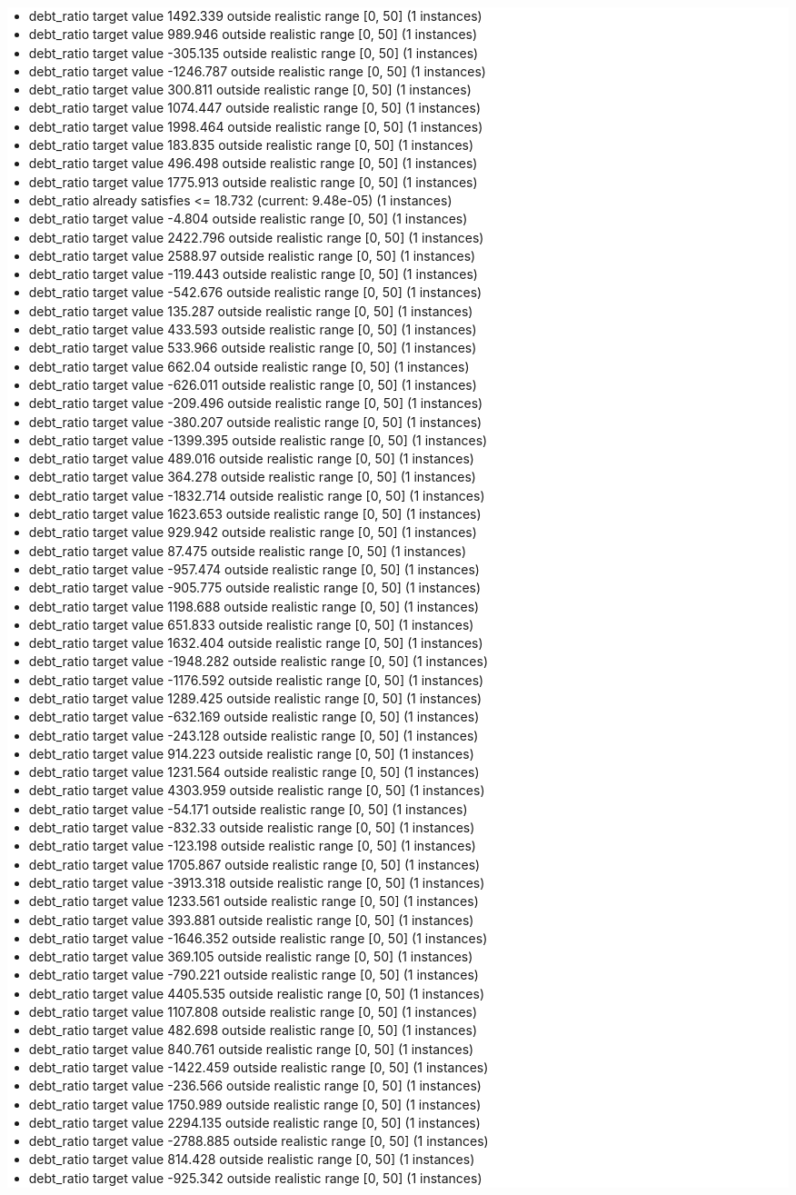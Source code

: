 - debt_ratio target value 1492.339 outside realistic range [0, 50] (1 instances)
- debt_ratio target value 989.946 outside realistic range [0, 50] (1 instances)
- debt_ratio target value -305.135 outside realistic range [0, 50] (1 instances)
- debt_ratio target value -1246.787 outside realistic range [0, 50] (1 instances)
- debt_ratio target value 300.811 outside realistic range [0, 50] (1 instances)
- debt_ratio target value 1074.447 outside realistic range [0, 50] (1 instances)
- debt_ratio target value 1998.464 outside realistic range [0, 50] (1 instances)
- debt_ratio target value 183.835 outside realistic range [0, 50] (1 instances)
- debt_ratio target value 496.498 outside realistic range [0, 50] (1 instances)
- debt_ratio target value 1775.913 outside realistic range [0, 50] (1 instances)
- debt_ratio already satisfies <= 18.732 (current: 9.48e-05) (1 instances)
- debt_ratio target value -4.804 outside realistic range [0, 50] (1 instances)
- debt_ratio target value 2422.796 outside realistic range [0, 50] (1 instances)
- debt_ratio target value 2588.97 outside realistic range [0, 50] (1 instances)
- debt_ratio target value -119.443 outside realistic range [0, 50] (1 instances)
- debt_ratio target value -542.676 outside realistic range [0, 50] (1 instances)
- debt_ratio target value 135.287 outside realistic range [0, 50] (1 instances)
- debt_ratio target value 433.593 outside realistic range [0, 50] (1 instances)
- debt_ratio target value 533.966 outside realistic range [0, 50] (1 instances)
- debt_ratio target value 662.04 outside realistic range [0, 50] (1 instances)
- debt_ratio target value -626.011 outside realistic range [0, 50] (1 instances)
- debt_ratio target value -209.496 outside realistic range [0, 50] (1 instances)
- debt_ratio target value -380.207 outside realistic range [0, 50] (1 instances)
- debt_ratio target value -1399.395 outside realistic range [0, 50] (1 instances)
- debt_ratio target value 489.016 outside realistic range [0, 50] (1 instances)
- debt_ratio target value 364.278 outside realistic range [0, 50] (1 instances)
- debt_ratio target value -1832.714 outside realistic range [0, 50] (1 instances)
- debt_ratio target value 1623.653 outside realistic range [0, 50] (1 instances)
- debt_ratio target value 929.942 outside realistic range [0, 50] (1 instances)
- debt_ratio target value 87.475 outside realistic range [0, 50] (1 instances)
- debt_ratio target value -957.474 outside realistic range [0, 50] (1 instances)
- debt_ratio target value -905.775 outside realistic range [0, 50] (1 instances)
- debt_ratio target value 1198.688 outside realistic range [0, 50] (1 instances)
- debt_ratio target value 651.833 outside realistic range [0, 50] (1 instances)
- debt_ratio target value 1632.404 outside realistic range [0, 50] (1 instances)
- debt_ratio target value -1948.282 outside realistic range [0, 50] (1 instances)
- debt_ratio target value -1176.592 outside realistic range [0, 50] (1 instances)
- debt_ratio target value 1289.425 outside realistic range [0, 50] (1 instances)
- debt_ratio target value -632.169 outside realistic range [0, 50] (1 instances)
- debt_ratio target value -243.128 outside realistic range [0, 50] (1 instances)
- debt_ratio target value 914.223 outside realistic range [0, 50] (1 instances)
- debt_ratio target value 1231.564 outside realistic range [0, 50] (1 instances)
- debt_ratio target value 4303.959 outside realistic range [0, 50] (1 instances)
- debt_ratio target value -54.171 outside realistic range [0, 50] (1 instances)
- debt_ratio target value -832.33 outside realistic range [0, 50] (1 instances)
- debt_ratio target value -123.198 outside realistic range [0, 50] (1 instances)
- debt_ratio target value 1705.867 outside realistic range [0, 50] (1 instances)
- debt_ratio target value -3913.318 outside realistic range [0, 50] (1 instances)
- debt_ratio target value 1233.561 outside realistic range [0, 50] (1 instances)
- debt_ratio target value 393.881 outside realistic range [0, 50] (1 instances)
- debt_ratio target value -1646.352 outside realistic range [0, 50] (1 instances)
- debt_ratio target value 369.105 outside realistic range [0, 50] (1 instances)
- debt_ratio target value -790.221 outside realistic range [0, 50] (1 instances)
- debt_ratio target value 4405.535 outside realistic range [0, 50] (1 instances)
- debt_ratio target value 1107.808 outside realistic range [0, 50] (1 instances)
- debt_ratio target value 482.698 outside realistic range [0, 50] (1 instances)
- debt_ratio target value 840.761 outside realistic range [0, 50] (1 instances)
- debt_ratio target value -1422.459 outside realistic range [0, 50] (1 instances)
- debt_ratio target value -236.566 outside realistic range [0, 50] (1 instances)
- debt_ratio target value 1750.989 outside realistic range [0, 50] (1 instances)
- debt_ratio target value 2294.135 outside realistic range [0, 50] (1 instances)
- debt_ratio target value -2788.885 outside realistic range [0, 50] (1 instances)
- debt_ratio target value 814.428 outside realistic range [0, 50] (1 instances)
- debt_ratio target value -925.342 outside realistic range [0, 50] (1 instances)